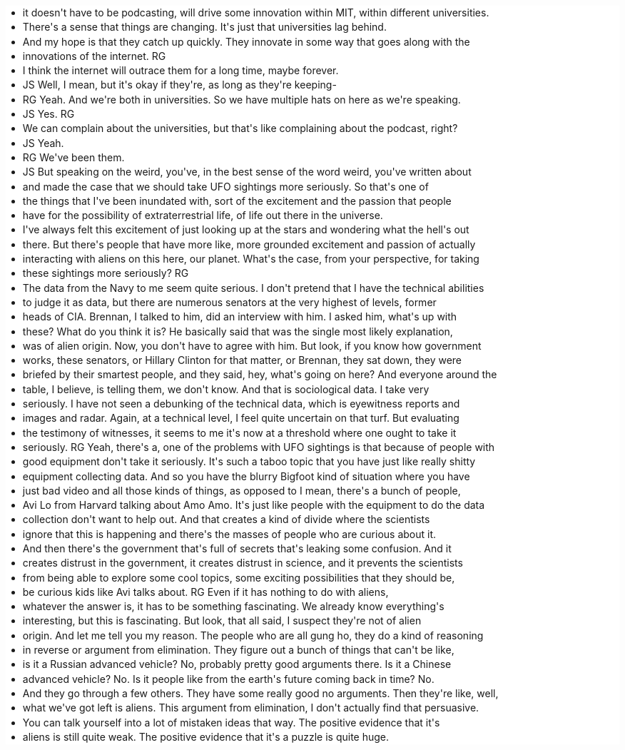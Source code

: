 *  it doesn't have to be podcasting, will drive some innovation within MIT, within different universities.
*  There's a sense that things are changing. It's just that universities lag behind.
*  And my hope is that they catch up quickly. They innovate in some way that goes along with the
*  innovations of the internet. RG
*  I think the internet will outrace them for a long time, maybe forever.
*  JS Well, I mean, but it's okay if they're, as long as they're keeping-
*  RG Yeah. And we're both in universities. So we have multiple hats on here as we're speaking.
*  JS Yes. RG
*  We can complain about the universities, but that's like complaining about the podcast, right?
*  JS Yeah.
*  RG We've been them.
*  JS But speaking on the weird, you've, in the best sense of the word weird, you've written about
*  and made the case that we should take UFO sightings more seriously. So that's one of
*  the things that I've been inundated with, sort of the excitement and the passion that people
*  have for the possibility of extraterrestrial life, of life out there in the universe.
*  I've always felt this excitement of just looking up at the stars and wondering what the hell's out
*  there. But there's people that have more like, more grounded excitement and passion of actually
*  interacting with aliens on this here, our planet. What's the case, from your perspective, for taking
*  these sightings more seriously? RG
*  The data from the Navy to me seem quite serious. I don't pretend that I have the technical abilities
*  to judge it as data, but there are numerous senators at the very highest of levels, former
*  heads of CIA. Brennan, I talked to him, did an interview with him. I asked him, what's up with
*  these? What do you think it is? He basically said that was the single most likely explanation,
*  was of alien origin. Now, you don't have to agree with him. But look, if you know how government
*  works, these senators, or Hillary Clinton for that matter, or Brennan, they sat down, they were
*  briefed by their smartest people, and they said, hey, what's going on here? And everyone around the
*  table, I believe, is telling them, we don't know. And that is sociological data. I take very
*  seriously. I have not seen a debunking of the technical data, which is eyewitness reports and
*  images and radar. Again, at a technical level, I feel quite uncertain on that turf. But evaluating
*  the testimony of witnesses, it seems to me it's now at a threshold where one ought to take it
*  seriously. RG Yeah, there's a, one of the problems with UFO sightings is that because of people with
*  good equipment don't take it seriously. It's such a taboo topic that you have just like really shitty
*  equipment collecting data. And so you have the blurry Bigfoot kind of situation where you have
*  just bad video and all those kinds of things, as opposed to I mean, there's a bunch of people,
*  Avi Lo from Harvard talking about Amo Amo. It's just like people with the equipment to do the data
*  collection don't want to help out. And that creates a kind of divide where the scientists
*  ignore that this is happening and there's the masses of people who are curious about it.
*  And then there's the government that's full of secrets that's leaking some confusion. And it
*  creates distrust in the government, it creates distrust in science, and it prevents the scientists
*  from being able to explore some cool topics, some exciting possibilities that they should be,
*  be curious kids like Avi talks about. RG Even if it has nothing to do with aliens,
*  whatever the answer is, it has to be something fascinating. We already know everything's
*  interesting, but this is fascinating. But look, that all said, I suspect they're not of alien
*  origin. And let me tell you my reason. The people who are all gung ho, they do a kind of reasoning
*  in reverse or argument from elimination. They figure out a bunch of things that can't be like,
*  is it a Russian advanced vehicle? No, probably pretty good arguments there. Is it a Chinese
*  advanced vehicle? No. Is it people like from the earth's future coming back in time? No.
*  And they go through a few others. They have some really good no arguments. Then they're like, well,
*  what we've got left is aliens. This argument from elimination, I don't actually find that persuasive.
*  You can talk yourself into a lot of mistaken ideas that way. The positive evidence that it's
*  aliens is still quite weak. The positive evidence that it's a puzzle is quite huge.